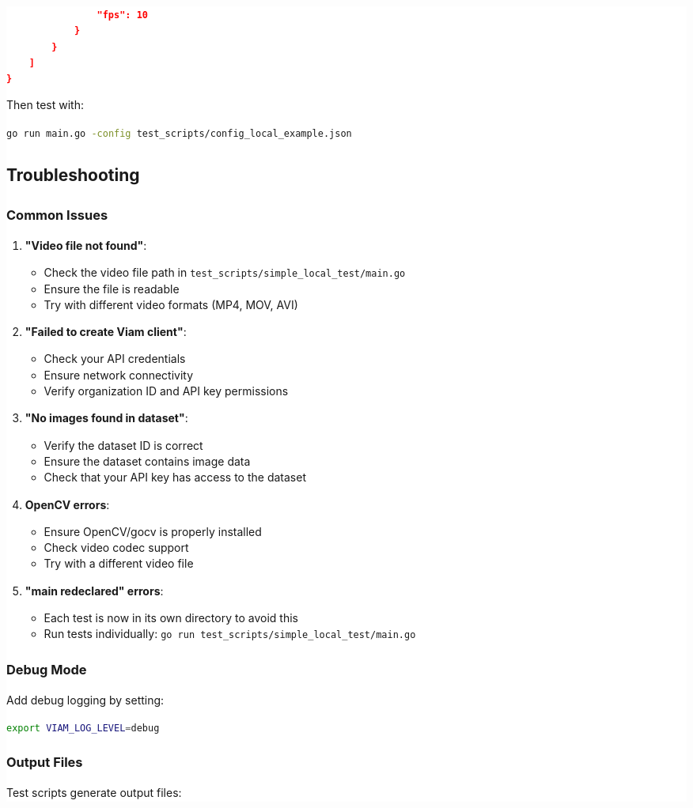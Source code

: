 ```json
				"fps": 10
			}
		}
	]
}
```

Then test with:

```bash
go run main.go -config test_scripts/config_local_example.json
```

## Troubleshooting

### Common Issues

1. **"Video file not found"**:

    - Check the video file path in `test_scripts/simple_local_test/main.go`
    - Ensure the file is readable
    - Try with different video formats (MP4, MOV, AVI)

2. **"Failed to create Viam client"**:

    - Check your API credentials
    - Ensure network connectivity
    - Verify organization ID and API key permissions

3. **"No images found in dataset"**:

    - Verify the dataset ID is correct
    - Ensure the dataset contains image data
    - Check that your API key has access to the dataset

4. **OpenCV errors**:

    - Ensure OpenCV/gocv is properly installed
    - Check video codec support
    - Try with a different video file

5. **"main redeclared" errors**:
    - Each test is now in its own directory to avoid this
    - Run tests individually: `go run test_scripts/simple_local_test/main.go`

### Debug Mode

Add debug logging by setting:

```bash
export VIAM_LOG_LEVEL=debug
```

### Output Files

Test scripts generate output files:
